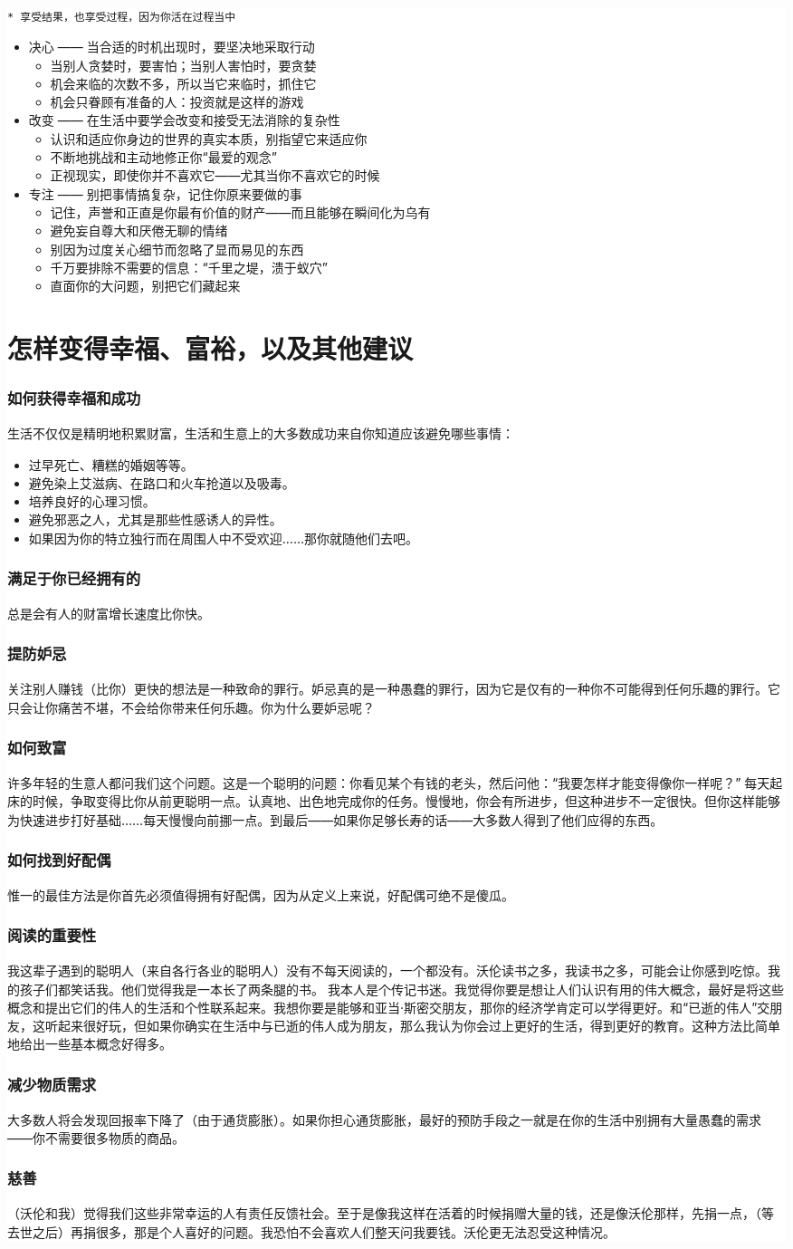     * 享受结果，也享受过程，因为你活在过程当中
* 决心 —— 当合适的时机出现时，要坚决地采取行动
    * 当别人贪婪时，要害怕；当别人害怕时，要贪婪
    * 机会来临的次数不多，所以当它来临时，抓住它
    * 机会只眷顾有准备的人：投资就是这样的游戏
* 改变 —— 在生活中要学会改变和接受无法消除的复杂性
    * 认识和适应你身边的世界的真实本质，别指望它来适应你
    * 不断地挑战和主动地修正你“最爱的观念”
    * 正视现实，即使你并不喜欢它——尤其当你不喜欢它的时候
* 专注 —— 别把事情搞复杂，记住你原来要做的事
    * 记住，声誉和正直是你最有价值的财产——而且能够在瞬间化为乌有
    * 避免妄自尊大和厌倦无聊的情绪
    * 别因为过度关心细节而忽略了显而易见的东西
    * 千万要排除不需要的信息：“千里之堤，溃于蚁穴”
    * 直面你的大问题，别把它们藏起来

# 怎样变得幸福、富裕，以及其他建议
### 如何获得幸福和成功
生活不仅仅是精明地积累财富，生活和生意上的大多数成功来自你知道应该避免哪些事情：
* 过早死亡、糟糕的婚姻等等。
* 避免染上艾滋病、在路口和火车抢道以及吸毒。
* 培养良好的心理习惯。
* 避免邪恶之人，尤其是那些性感诱人的异性。
* 如果因为你的特立独行而在周围人中不受欢迎……那你就随他们去吧。

### 满足于你已经拥有的
总是会有人的财富增长速度比你快。

### 提防妒忌
关注别人赚钱（比你）更快的想法是一种致命的罪行。妒忌真的是一种愚蠢的罪行，因为它是仅有的一种你不可能得到任何乐趣的罪行。它只会让你痛苦不堪，不会给你带来任何乐趣。你为什么要妒忌呢？

### 如何致富
许多年轻的生意人都问我们这个问题。这是一个聪明的问题：你看见某个有钱的老头，然后问他：“我要怎样才能变得像你一样呢？”
每天起床的时候，争取变得比你从前更聪明一点。认真地、出色地完成你的任务。慢慢地，你会有所进步，但这种进步不一定很快。但你这样能够为快速进步打好基础……每天慢慢向前挪一点。到最后——如果你足够长寿的话——大多数人得到了他们应得的东西。

### 如何找到好配偶
惟一的最佳方法是你首先必须值得拥有好配偶，因为从定义上来说，好配偶可绝不是傻瓜。

### 阅读的重要性
我这辈子遇到的聪明人（来自各行各业的聪明人）没有不每天阅读的，一个都没有。沃伦读书之多，我读书之多，可能会让你感到吃惊。我的孩子们都笑话我。他们觉得我是一本长了两条腿的书。
我本人是个传记书迷。我觉得你要是想让人们认识有用的伟大概念，最好是将这些概念和提出它们的伟人的生活和个性联系起来。我想你要是能够和亚当·斯密交朋友，那你的经济学肯定可以学得更好。和“已逝的伟人”交朋友，这听起来很好玩，但如果你确实在生活中与已逝的伟人成为朋友，那么我认为你会过上更好的生活，得到更好的教育。这种方法比简单地给出一些基本概念好得多。

### 减少物质需求
大多数人将会发现回报率下降了（由于通货膨胀）。如果你担心通货膨胀，最好的预防手段之一就是在你的生活中别拥有大量愚蠢的需求——你不需要很多物质的商品。

### 慈善
（沃伦和我）觉得我们这些非常幸运的人有责任反馈社会。至于是像我这样在活着的时候捐赠大量的钱，还是像沃伦那样，先捐一点，（等去世之后）再捐很多，那是个人喜好的问题。我恐怕不会喜欢人们整天问我要钱。沃伦更无法忍受这种情况。
